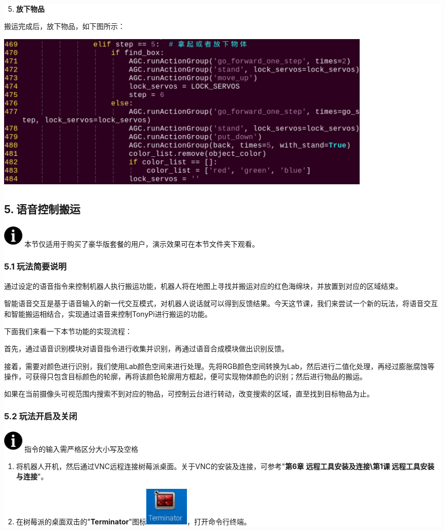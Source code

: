 5. **放下物品**

搬运完成后，放下物品，如下图所示：

<img src="../_static/media/11.voice_interaction_and_intelligent_handling_course/4.1/image37.png" style="width:700px" />

## 5. 语音控制搬运

<img src="../_static/media/11.voice_interaction_and_intelligent_handling_course/5.1/image2.png" style="width:40px" />本节仅适用于购买了豪华版套餐的用户，演示效果可在本节文件夹下观看。

### 5.1 玩法简要说明

通过设定的语音指令来控制机器人执行搬运功能，机器人将在地图上寻找并搬运对应的红色海绵块，并放置到对应的区域结束。

智能语音交互是基于语音输入的新一代交互模式，对机器人说话就可以得到反馈结果。今天这节课，我们来尝试一个新的玩法，将语音交互和智能搬运相结合，实现通过语音来控制TonyPi进行搬运的功能。

下面我们来看一下本节功能的实现流程：

首先，通过语音识别模块对语音指令进行收集并识别，再通过语音合成模块做出识别反馈。

接着，需要对颜色进行识别，我们使用Lab颜色空间来进行处理。先将RGB颜色空间转换为Lab，然后进行二值化处理，再经过膨胀腐蚀等操作，可获得只包含目标颜色的轮廓，再将该颜色轮廓用方框起，便可实现物体颜色的识别；然后进行物品的搬运。

如果在当前摄像头可视范围内搜索不到对应的物品，可控制云台进行转动，改变搜索的区域，直至找到目标物品为止。

### 5.2 玩法开启及关闭

<img src="../_static/media/11.voice_interaction_and_intelligent_handling_course/5.1/image2.png" style="width:40px" />指令的输入需严格区分大小写及空格

1.  将机器人开机，然后通过VNC远程连接树莓派桌面。关于VNC的安装及连接，可参考"**第6章** **远程工具安装及连接\第1课 远程工具安装与连接**"。

2.  在树莓派的桌面双击的"**Terminator**"图标<img src="../_static/media/11.voice_interaction_and_intelligent_handling_course/5.1/image4.png" style="width:80px" />，打开命令行终端。
